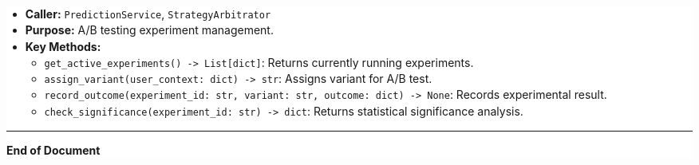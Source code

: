* **Caller:** `PredictionService`, `StrategyArbitrator`
* **Purpose:** A/B testing experiment management.
* **Key Methods:**
    * `get_active_experiments() -> List[dict]`: Returns currently running experiments.
    * `assign_variant(user_context: dict) -> str`: Assigns variant for A/B test.
    * `record_outcome(experiment_id: str, variant: str, outcome: dict) -> None`: Records experimental result.
    * `check_significance(experiment_id: str) -> dict`: Returns statistical significance analysis.

---
**End of Document**
